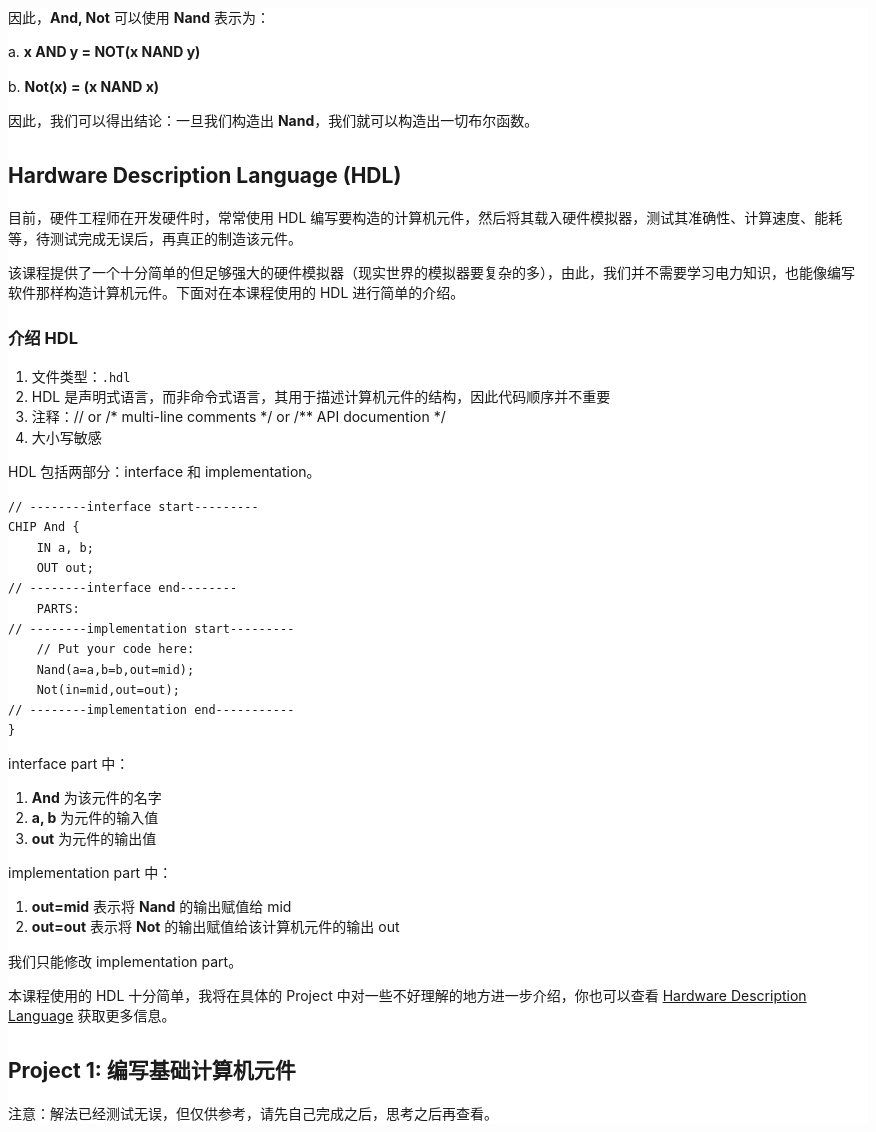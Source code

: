 因此，**And, Not** 可以使用 **Nand** 表示为：

a. **x AND y = NOT(x NAND y)**

b. **Not(x) = (x NAND x)**

因此，我们可以得出结论：一旦我们构造出 **Nand**，我们就可以构造出一切布尔函数。

## Hardware Description Language (HDL)

目前，硬件工程师在开发硬件时，常常使用 HDL 编写要构造的计算机元件，然后将其载入硬件模拟器，测试其准确性、计算速度、能耗等，待测试完成无误后，再真正的制造该元件。

该课程提供了一个十分简单的但足够强大的硬件模拟器（现实世界的模拟器要复杂的多），由此，我们并不需要学习电力知识，也能像编写软件那样构造计算机元件。下面对在本课程使用的 HDL 进行简单的介绍。

### 介绍 HDL

1. 文件类型：`.hdl`
2. HDL 是声明式语言，而非命令式语言，其用于描述计算机元件的结构，因此代码顺序并不重要
3. 注释：// or /\* multi-line comments \*/ or /** API documention */
4. 大小写敏感

HDL 包括两部分：interface 和 implementation。

```hdl
// --------interface start---------
CHIP And {
    IN a, b;
    OUT out;
// --------interface end--------
    PARTS:
// --------implementation start---------
    // Put your code here:
    Nand(a=a,b=b,out=mid);
    Not(in=mid,out=out);
// --------implementation end-----------
}
```

interface part 中：

1. **And** 为该元件的名字
2. **a, b** 为元件的输入值
3. **out** 为元件的输出值

implementation part 中：

1. **out=mid** 表示将 **Nand** 的输出赋值给 mid
2. **out=out** 表示将 **Not** 的输出赋值给该计算机元件的输出 out

我们只能修改 implementation part。

本课程使用的 HDL 十分简单，我将在具体的 Project 中对一些不好理解的地方进一步介绍，你也可以查看 [Hardware Description Language](https://drive.google.com/file/d/1dPj4XNby9iuAs-47U9k3xtYy9hJ-ET0T/view) 获取更多信息。

## Project 1: 编写基础计算机元件

注意：解法已经测试无误，但仅供参考，请先自己完成之后，思考之后再查看。
